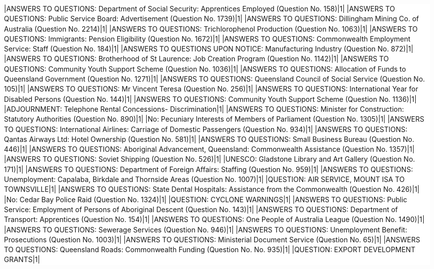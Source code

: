 |ANSWERS TO QUESTIONS: Department of Social Security: Apprentices Employed (Question No. 158)|1|
|ANSWERS TO QUESTIONS: Public Service Board: Advertisement (Question No. 1739)|1|
|ANSWERS TO QUESTIONS: Dillingham Mining Co. of Australia (Question No. 2214)|1|
|ANSWERS TO QUESTIONS: Trichlorophenol Production (Question No. 1063)|1|
|ANSWERS TO QUESTIONS: Immigrants: Pension Eligibility (Question No. 1672)|1|
|ANSWERS TO QUESTIONS: Commonwealth Employment Service: Staff (Question No. 184)|1|
|ANSWERS TO QUESTIONS UPON NOTICE: Manufacturing Industry (Question No. 872)|1|
|ANSWERS TO QUESTIONS: Brotherhood of St Laurence: Job Creation Program (Question No. 1142)|1|
|ANSWERS TO QUESTIONS: Community Youth Support Scheme (Question No. 1036)|1|
|ANSWERS TO QUESTIONS: Allocation of Funds to Queensland Government (Question No. 1271)|1|
|ANSWERS TO QUESTIONS: Queensland Council of Social Service (Question No. 105)|1|
|ANSWERS TO QUESTIONS: Mr Vincent Teresa (Question No. 256)|1|
|ANSWERS TO QUESTIONS: International Year for Disabled Persons (Question No. 144)|1|
|ANSWERS TO QUESTIONS: Community Youth Support Scheme (Question No. 1136)|1|
|ADJOURNMENT: Telephone Rental Concessions- Discrimination|1|
|ANSWERS TO QUESTIONS: Minister for Construction: Statutory Authorities (Question No. 890)|1|
|No: Pecuniary Interests of Members of Parliament (Question No. 1305)|1|
|ANSWERS TO QUESTIONS: International Airlines: Carriage of Domestic Passengers (Question No. 934)|1|
|ANSWERS TO QUESTIONS: Qantas Airways Ltd: Hotel Ownership (Question No. 581)|1|
|ANSWERS TO QUESTIONS: Small Business Bureau (Question No. 446)|1|
|ANSWERS TO QUESTIONS: Aboriginal Advancement, Queensland: Commonwealth Assistance (Question No. 1357)|1|
|ANSWERS TO QUESTIONS: Soviet Shipping (Question No. 526)|1|
|UNESCO: Gladstone Library and Art Gallery (Question No. 171)|1|
|ANSWERS TO QUESTIONS: Department of Foreign Affairs: Staffing (Question No. 959)|1|
|ANSWERS TO QUESTIONS: Unemployment: Capalaba, Birkdale and Thornside Areas (Question No. 1007)|1|
|QUESTION: AIR SERVICE, MOUNT ISA TO TOWNSVILLE|1|
|ANSWERS TO QUESTIONS: State Dental Hospitals: Assistance from the Commonwealth (Question No. 426)|1|
|No: Cedar Bay Police Raid (Question No. 1324)|1|
|QUESTION: CYCLONE WARNINGS|1|
|ANSWERS TO QUESTIONS: Public Service: Employment of Persons of Aboriginal Descent (Question No. 143)|1|
|ANSWERS TO QUESTIONS: Department of Transport: Apprentices (Question No. 154)|1|
|ANSWERS TO QUESTIONS: One People of Australia League (Question No. 1490)|1|
|ANSWERS TO QUESTIONS: Sewerage Services (Question No. 946)|1|
|ANSWERS TO QUESTIONS: Unemployment Benefit: Prosecutions (Question No. 1003)|1|
|ANSWERS TO QUESTIONS: Ministerial Document Service (Question No. 65)|1|
|ANSWERS TO QUESTIONS: Queensland Roads: Commonwealth Funding (Question No. No. 935)|1|
|QUESTION: EXPORT DEVELOPMENT GRANTS|1|